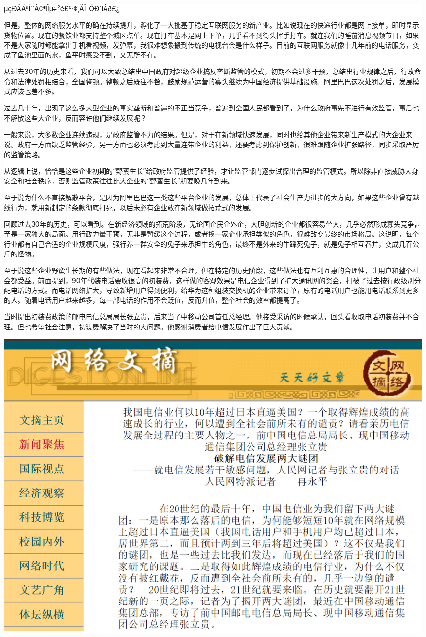 [µçÐÅÁªÍ¨Â¢¶Ïµ÷²é£º·¢¸ÄÎ¯ÓÐ´íÂð£¿](http://jingji.cntv.cn/special/lddcfgw/shouye/)

但是，整体的网络服务水平的确在持续提升，孵化了一大批基于稳定互联网服务的新产业。比如说现在的快递行业都是网上接单，即时显示货物位置。现在的餐饮业都支持整个城区点单。现在打车基本是网上下单，几乎看不到街头挥手打车。就连我们的睡前消息视频节目，如果不是大家随时都能拿出手机看视频，发弹幕，我很难想象搬到传统的电视台会是什么样子。目前的互联网服务就像十几年前的电话服务，变成了鱼池里面的水，鱼平时感受不到，又无所不在。

从过去30年的历史来看，我们可以大致总结出中国政府对超级企业搞反垄断监管的模式。初期不会过多干预，总结出行业规律之后，行政命令和法律处罚相结合，全国整顿。整顿之后既往不咎，鼓励规范运营的寡头继续为中国经济提供基础设施。阿里巴巴这次处罚之后，发展模式应该也差不多。

过去几十年，出现了这么多大型企业的事实垄断和普遍的不正当竞争，普遍到全国人民都看到了，为什么政府事先不进行有效监管，事后也不解散这些大企业，反而容许他们继续发展呢？

一般来说，大多数企业连续违规，是政府监管不力的结果。但是，对于在新领域快速发展，同时也给其他企业带来新生产模式的大企业来说。政府一方面缺乏监管经验，另一方面也必须考虑到大量连带企业的利益，还要考虑到保护创新，很难跟随企业扩张路径，同步采取严厉的监管策略。

从逻辑上说，恰恰是这些企业初期的“野蛮生长”给政府监管提供了经验，才让监管部门逐步试探出合理的监管模式。所以除非直接威胁人身安全和社会秩序，否则监管政策往往比大企业的“野蛮生长”期要晚几年到来。

至于说为什么不直接解散平台，是因为阿里巴巴这一类这些平台企业的发展，总体上代表了社会生产力进步的大方向，如果这些企业曾有越线行为，就用新制定的条款彻底打死，以后未必有企业敢在新领域做拓荒式的发展。

回顾过去30年的历史，可以看到。在新经济领域的拓荒阶段，无论国企民企外企，大胆创新的企业都很容易坐大，几乎必然形成寡头竞争甚至是一家独大的局面。用行政力量干预，无非是暂缓这个过程，或者换一家企业承担类似的角色，很难改变最终的市场格局。这说明，每个行业都有自己合适的企业规模尺度，强行养一群安全的兔子来承担牛的角色，最终不是外来的牛踩死兔子，就是兔子相互吞并，变成几百公斤的怪物。

至于说这些企业野蛮生长期的有些做法，现在看起来非常不合理。但在特定的历史阶段，这些做法也有互利互惠的合理性，让用户和整个社会都受益。前面提到，90年代装电话要收很高的初装费，这样做的客观效果是电信企业得到了扩大通讯网的资金，打破了过去按行政级别分配电话的方式。而电话网络扩大，导致新增用户得到便利，给华为这种组装交换机的企业带来订单，原有的电话用户也能用电话联系到更多的人。随着电话用户越来越多，每一部电话的作用不会贬值，反而升值，整个社会的效率都提高了。

当时提出初装费政策的邮电电信总局局长张立贵，后来当了中移动公司首任总经理。他接受采访的时候承认，回头看收取电话初装费并不合理。但也希望社会注意，初装费解决了当时的大问题。他感谢消费者给电信发展作出了巨大贡献。

![](images/btnews/0201_0300/0262/media/image29.png)
